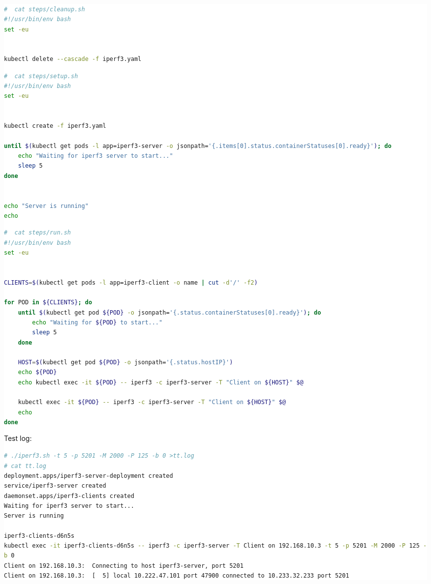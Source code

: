 ```bash
#  cat steps/cleanup.sh 
#!/usr/bin/env bash
set -eu


kubectl delete --cascade -f iperf3.yaml
```

```bash
#  cat steps/setup.sh 
#!/usr/bin/env bash
set -eu


kubectl create -f iperf3.yaml

until $(kubectl get pods -l app=iperf3-server -o jsonpath='{.items[0].status.containerStatuses[0].ready}'); do
    echo "Waiting for iperf3 server to start..."
    sleep 5
done


echo "Server is running"
echo
```

```bash
#  cat steps/run.sh 
#!/usr/bin/env bash
set -eu


CLIENTS=$(kubectl get pods -l app=iperf3-client -o name | cut -d'/' -f2)

for POD in ${CLIENTS}; do
    until $(kubectl get pod ${POD} -o jsonpath='{.status.containerStatuses[0].ready}'); do
        echo "Waiting for ${POD} to start..."
        sleep 5
    done

    HOST=$(kubectl get pod ${POD} -o jsonpath='{.status.hostIP}')
    echo ${POD}
    echo kubectl exec -it ${POD} -- iperf3 -c iperf3-server -T "Client on ${HOST}" $@

    kubectl exec -it ${POD} -- iperf3 -c iperf3-server -T "Client on ${HOST}" $@
    echo
done
```

Test log:

```bash
# ./iperf3.sh -t 5 -p 5201 -M 2000 -P 125 -b 0 >tt.log
# cat tt.log
deployment.apps/iperf3-server-deployment created
service/iperf3-server created
daemonset.apps/iperf3-clients created
Waiting for iperf3 server to start...
Server is running

iperf3-clients-d6n5s
kubectl exec -it iperf3-clients-d6n5s -- iperf3 -c iperf3-server -T Client on 192.168.10.3 -t 5 -p 5201 -M 2000 -P 125 -b 0
Client on 192.168.10.3:  Connecting to host iperf3-server, port 5201
Client on 192.168.10.3:  [  5] local 10.222.47.101 port 47900 connected to 10.233.32.233 port 5201
```